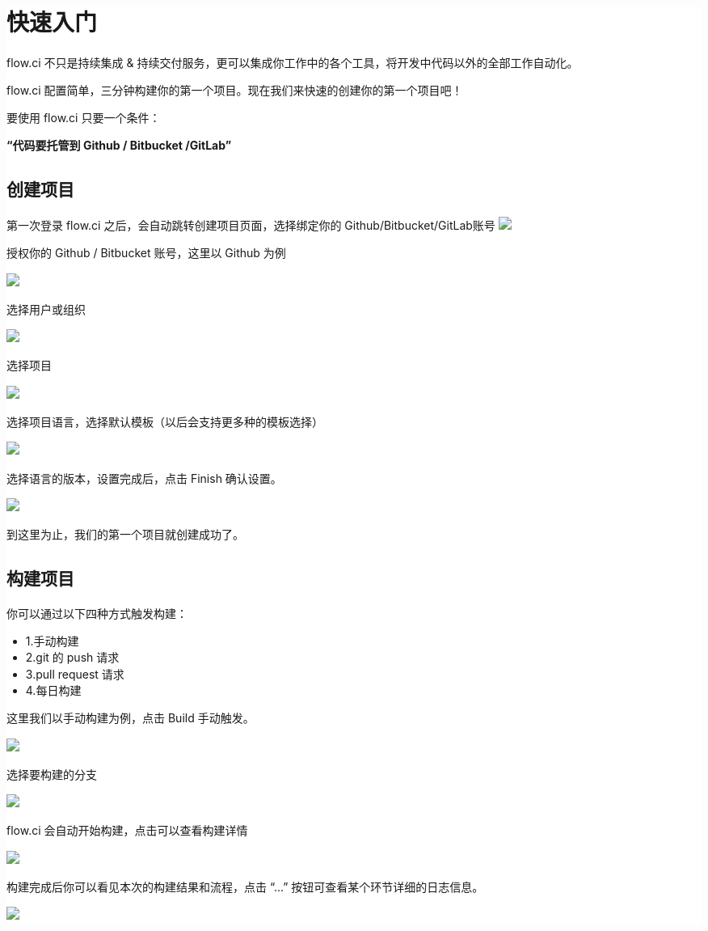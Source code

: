 # 快速入门

flow.ci 不只是持续集成 & 持续交付服务，更可以集成你工作中的各个工具，将开发中代码以外的全部工作自动化。

flow.ci 配置简单，三分钟构建你的第一个项目。现在我们来快速的创建你的第一个项目吧！

要使用 flow.ci 只要一个条件：

<b> “代码要托管到 Github / Bitbucket /GitLab”</b>


## 创建项目

第一次登录 flow.ci 之后，会自动跳转创建项目页面，选择绑定你的 Github/Bitbucket/GitLab账号
<img src="https://dn-shimo-image.qbox.me/npbNtxsvdbottSd4.png!thumbnail" width = 680>

授权你的 Github / Bitbucket 账号，这里以 Github 为例

<img src="https://dn-shimo-image.qbox.me/scBSR2M1LHI3nlai.png!thumbnail" width = 680>

选择用户或组织

<img src="https://dn-shimo-image.qbox.me/BR6E7l8Wd8c8c7CI.png!thumbnail" width = 680>

选择项目

<img src="https://dn-shimo-image.qbox.me/w7ce6TWZYZAwcm35.png!thumbnail" width = 680>


选择项目语言，选择默认模板（以后会支持更多种的模板选择）

<img src="https://dn-shimo-image.qbox.me/Nf5bztVGT7AZKwe8.png!thumbnail" width = 680>

选择语言的版本，设置完成后，点击 Finish 确认设置。

<img src="https://dn-shimo-image.qbox.me/t5UugVQSKnkSrlKC.png!thumbnail" width = 680>

到这里为止，我们的第一个项目就创建成功了。

## 构建项目
你可以通过以下四种方式触发构建：

- 1.手动构建
- 2.git 的 push 请求
- 3.pull request 请求
- 4.每日构建

这里我们以手动构建为例，点击 Build 手动触发。

<img src="https://dn-shimo-image.qbox.me/s3iworsFP6kPgd6K.png!thumbnail" width = 680>

选择要构建的分支

<img src="https://dn-shimo-image.qbox.me/3MXpUHxHqvQHmSNt.png!thumbnail" width = 680>

flow.ci 会自动开始构建，点击可以查看构建详情

<img src="https://dn-shimo-image.qbox.me/l8pORvMcfEQfpwKC.png!thumbnail" width = 680>

构建完成后你可以看见本次的构建结果和流程，点击 “...” 按钮可查看某个环节详细的日志信息。

<img src="https://dn-shimo-image.qbox.me/z56rDxUzl7cDE9jt.png!thumbnail" width = 680>



